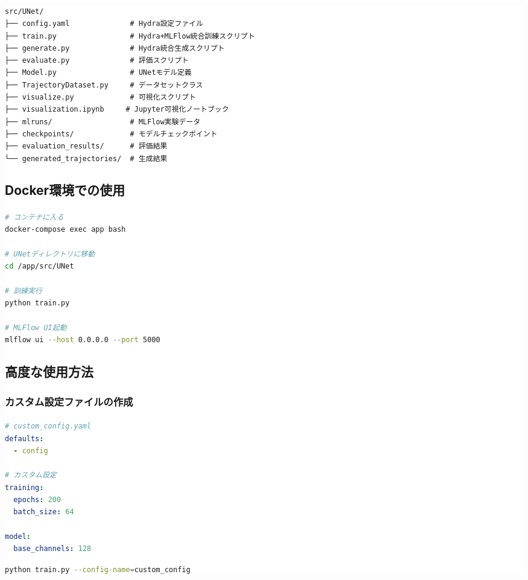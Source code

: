 ```
src/UNet/
├── config.yaml              # Hydra設定ファイル
├── train.py                 # Hydra+MLFlow統合訓練スクリプト
├── generate.py              # Hydra統合生成スクリプト
├── evaluate.py              # 評価スクリプト
├── Model.py                 # UNetモデル定義
├── TrajectoryDataset.py     # データセットクラス
├── visualize.py             # 可視化スクリプト
├── visualization.ipynb     # Jupyter可視化ノートブック
├── mlruns/                  # MLFlow実験データ
├── checkpoints/             # モデルチェックポイント
├── evaluation_results/      # 評価結果
└── generated_trajectories/  # 生成結果
```

## Docker環境での使用

```bash
# コンテナに入る
docker-compose exec app bash

# UNetディレクトリに移動
cd /app/src/UNet

# 訓練実行
python train.py

# MLFlow UI起動
mlflow ui --host 0.0.0.0 --port 5000
```

## 高度な使用方法

### カスタム設定ファイルの作成
```yaml
# custom_config.yaml
defaults:
  - config

# カスタム設定
training:
  epochs: 200
  batch_size: 64

model:
  base_channels: 128
```

```bash
python train.py --config-name=custom_config
```
